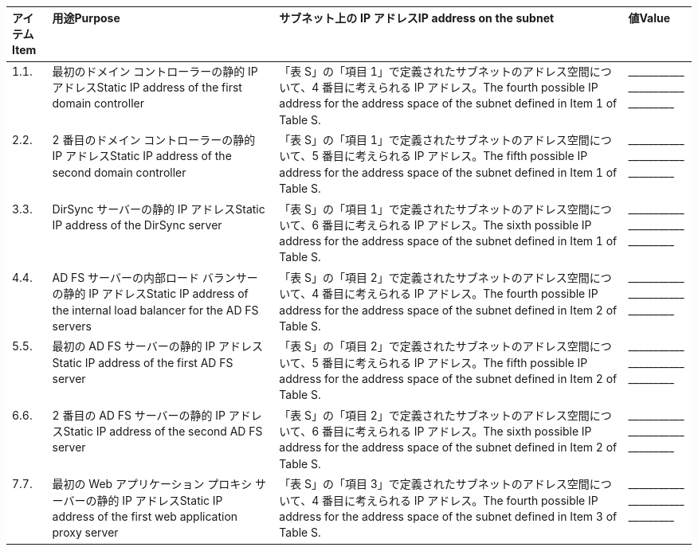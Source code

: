 |<span data-ttu-id="0d8c1-176">**アイテム**</span><span class="sxs-lookup"><span data-stu-id="0d8c1-176">**Item**</span></span>|<span data-ttu-id="0d8c1-177">**用途**</span><span class="sxs-lookup"><span data-stu-id="0d8c1-177">**Purpose**</span></span>|<span data-ttu-id="0d8c1-178">**サブネット上の IP アドレス**</span><span class="sxs-lookup"><span data-stu-id="0d8c1-178">**IP address on the subnet**</span></span>|<span data-ttu-id="0d8c1-179">**値**</span><span class="sxs-lookup"><span data-stu-id="0d8c1-179">**Value**</span></span>|
|:-----|:-----|:-----|:-----|
|<span data-ttu-id="0d8c1-180">1.</span><span class="sxs-lookup"><span data-stu-id="0d8c1-180">1.</span></span>  <br/> |<span data-ttu-id="0d8c1-181">最初のドメイン コントローラーの静的 IP アドレス</span><span class="sxs-lookup"><span data-stu-id="0d8c1-181">Static IP address of the first domain controller</span></span>  <br/> |<span data-ttu-id="0d8c1-182">「表 S」の「項目 1」で定義されたサブネットのアドレス空間について、4 番目に考えられる IP アドレス。</span><span class="sxs-lookup"><span data-stu-id="0d8c1-182">The fourth possible IP address for the address space of the subnet defined in Item 1 of Table S.</span></span>  <br/> |<span data-ttu-id="0d8c1-183">_______________________________</span><span class="sxs-lookup"><span data-stu-id="0d8c1-183"></span></span>  <br/> |
|<span data-ttu-id="0d8c1-184">2.</span><span class="sxs-lookup"><span data-stu-id="0d8c1-184">2.</span></span>  <br/> |<span data-ttu-id="0d8c1-185">2 番目のドメイン コントローラーの静的 IP アドレス</span><span class="sxs-lookup"><span data-stu-id="0d8c1-185">Static IP address of the second domain controller</span></span>  <br/> |<span data-ttu-id="0d8c1-186">「表 S」の「項目 1」で定義されたサブネットのアドレス空間について、5 番目に考えられる IP アドレス。</span><span class="sxs-lookup"><span data-stu-id="0d8c1-186">The fifth possible IP address for the address space of the subnet defined in Item 1 of Table S.</span></span>  <br/> |<span data-ttu-id="0d8c1-187">_______________________________</span><span class="sxs-lookup"><span data-stu-id="0d8c1-187"></span></span>  <br/> |
|<span data-ttu-id="0d8c1-188">3.</span><span class="sxs-lookup"><span data-stu-id="0d8c1-188">3.</span></span>  <br/> |<span data-ttu-id="0d8c1-189">DirSync サーバーの静的 IP アドレス</span><span class="sxs-lookup"><span data-stu-id="0d8c1-189">Static IP address of the DirSync server</span></span>  <br/> |<span data-ttu-id="0d8c1-190">「表 S」の「項目 1」で定義されたサブネットのアドレス空間について、6 番目に考えられる IP アドレス。</span><span class="sxs-lookup"><span data-stu-id="0d8c1-190">The sixth possible IP address for the address space of the subnet defined in Item 1 of Table S.</span></span>  <br/> |<span data-ttu-id="0d8c1-191">_______________________________</span><span class="sxs-lookup"><span data-stu-id="0d8c1-191"></span></span>  <br/> |
|<span data-ttu-id="0d8c1-192">4.</span><span class="sxs-lookup"><span data-stu-id="0d8c1-192">4.</span></span>  <br/> |<span data-ttu-id="0d8c1-193">AD FS サーバーの内部ロード バランサーの静的 IP アドレス</span><span class="sxs-lookup"><span data-stu-id="0d8c1-193">Static IP address of the internal load balancer for the AD FS servers</span></span>  <br/> |<span data-ttu-id="0d8c1-194">「表 S」の「項目 2」で定義されたサブネットのアドレス空間について、4 番目に考えられる IP アドレス。</span><span class="sxs-lookup"><span data-stu-id="0d8c1-194">The fourth possible IP address for the address space of the subnet defined in Item 2 of Table S.</span></span>  <br/> |<span data-ttu-id="0d8c1-195">_______________________________</span><span class="sxs-lookup"><span data-stu-id="0d8c1-195"></span></span>  <br/> |
|<span data-ttu-id="0d8c1-196">5.</span><span class="sxs-lookup"><span data-stu-id="0d8c1-196">5.</span></span>  <br/> |<span data-ttu-id="0d8c1-197">最初の AD FS サーバーの静的 IP アドレス</span><span class="sxs-lookup"><span data-stu-id="0d8c1-197">Static IP address of the first AD FS server</span></span>  <br/> |<span data-ttu-id="0d8c1-198">「表 S」の「項目 2」で定義されたサブネットのアドレス空間について、5 番目に考えられる IP アドレス。</span><span class="sxs-lookup"><span data-stu-id="0d8c1-198">The fifth possible IP address for the address space of the subnet defined in Item 2 of Table S.</span></span>  <br/> |<span data-ttu-id="0d8c1-199">_______________________________</span><span class="sxs-lookup"><span data-stu-id="0d8c1-199"></span></span>  <br/> |
|<span data-ttu-id="0d8c1-200">6.</span><span class="sxs-lookup"><span data-stu-id="0d8c1-200">6.</span></span>  <br/> |<span data-ttu-id="0d8c1-201">2 番目の AD FS サーバーの静的 IP アドレス</span><span class="sxs-lookup"><span data-stu-id="0d8c1-201">Static IP address of the second AD FS server</span></span>  <br/> |<span data-ttu-id="0d8c1-202">「表 S」の「項目 2」で定義されたサブネットのアドレス空間について、6 番目に考えられる IP アドレス。</span><span class="sxs-lookup"><span data-stu-id="0d8c1-202">The sixth possible IP address for the address space of the subnet defined in Item 2 of Table S.</span></span>  <br/> |<span data-ttu-id="0d8c1-203">_______________________________</span><span class="sxs-lookup"><span data-stu-id="0d8c1-203"></span></span>  <br/> |
|<span data-ttu-id="0d8c1-204">7.</span><span class="sxs-lookup"><span data-stu-id="0d8c1-204">7.</span></span>  <br/> |<span data-ttu-id="0d8c1-205">最初の Web アプリケーション プロキシ サーバーの静的 IP アドレス</span><span class="sxs-lookup"><span data-stu-id="0d8c1-205">Static IP address of the first web application proxy server</span></span>  <br/> |<span data-ttu-id="0d8c1-206">「表 S」の「項目 3」で定義されたサブネットのアドレス空間について、4 番目に考えられる IP アドレス。</span><span class="sxs-lookup"><span data-stu-id="0d8c1-206">The fourth possible IP address for the address space of the subnet defined in Item 3 of Table S.</span></span>  <br/> |<span data-ttu-id="0d8c1-207">_______________________________</span><span class="sxs-lookup"><span data-stu-id="0d8c1-207"></span></span>  <br/> |